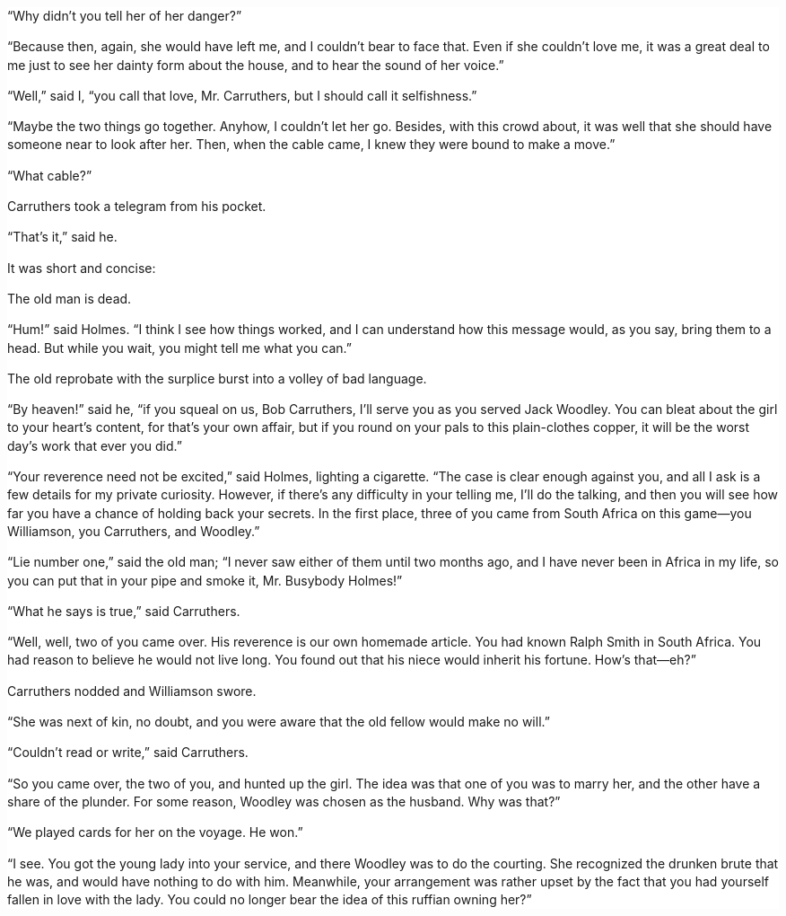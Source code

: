 “Why didn’t you tell her of her danger?”

“Because then, again, she would have left me, and I couldn’t bear to face that. Even if she couldn’t love me, it was a great deal to me just to see her dainty form about the house, and to hear the sound of her voice.”

“Well,” said I, “you call that love, Mr. Carruthers, but I should call it selfishness.”

“Maybe the two things go together. Anyhow, I couldn’t let her go. Besides, with this crowd about, it was well that she should have someone near to look after her. Then, when the cable came, I knew they were bound to make a move.”

“What cable?”

Carruthers took a telegram from his pocket.

“That’s it,” said he.

It was short and concise:

The old man is dead.

“Hum!” said Holmes. “I think I see how things worked, and I can understand how this message would, as you say, bring them to a head. But while you wait, you might tell me what you can.”

The old reprobate with the surplice burst into a volley of bad language.

“By heaven!” said he, “if you squeal on us, Bob Carruthers, I’ll serve you as you served Jack Woodley. You can bleat about the girl to your heart’s content, for that’s your own affair, but if you round on your pals to this plain-clothes copper, it will be the worst day’s work that ever you did.”

“Your reverence need not be excited,” said Holmes, lighting a cigarette. “The case is clear enough against you, and all I ask is a few details for my private curiosity. However, if there’s any difficulty in your telling me, I’ll do the talking, and then you will see how far you have a chance of holding back your secrets. In the first place, three of you came from South Africa on this game—you Williamson, you Carruthers, and Woodley.”

“Lie number one,” said the old man; “I never saw either of them until two months ago, and I have never been in Africa in my life, so you can put that in your pipe and smoke it, Mr. Busybody Holmes!”

“What he says is true,” said Carruthers.

“Well, well, two of you came over. His reverence is our own homemade article. You had known Ralph Smith in South Africa. You had reason to believe he would not live long. You found out that his niece would inherit his fortune. How’s that—eh?”

Carruthers nodded and Williamson swore.

“She was next of kin, no doubt, and you were aware that the old fellow would make no will.”

“Couldn’t read or write,” said Carruthers.

“So you came over, the two of you, and hunted up the girl. The idea was that one of you was to marry her, and the other have a share of the plunder. For some reason, Woodley was chosen as the husband. Why was that?”

“We played cards for her on the voyage. He won.”

“I see. You got the young lady into your service, and there Woodley was to do the courting. She recognized the drunken brute that he was, and would have nothing to do with him. Meanwhile, your arrangement was rather upset by the fact that you had yourself fallen in love with the lady. You could no longer bear the idea of this ruffian owning her?”
